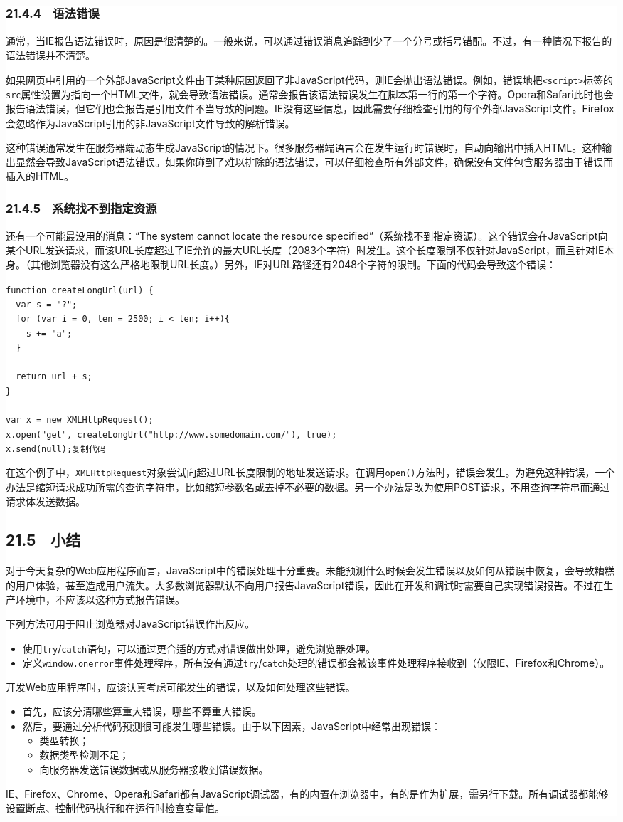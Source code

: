 ### 21.4.4　语法错误

通常，当IE报告语法错误时，原因是很清楚的。一般来说，可以通过错误消息追踪到少了一个分号或括号错配。不过，有一种情况下报告的语法错误并不清楚。

如果网页中引用的一个外部JavaScript文件由于某种原因返回了非JavaScript代码，则IE会抛出语法错误。例如，错误地把`<script>`标签的`src`属性设置为指向一个HTML文件，就会导致语法错误。通常会报告该语法错误发生在脚本第一行的第一个字符。Opera和Safari此时也会报告语法错误，但它们也会报告是引用文件不当导致的问题。IE没有这些信息，因此需要仔细检查引用的每个外部JavaScript文件。Firefox会忽略作为JavaScript引用的非JavaScript文件导致的解析错误。

这种错误通常发生在服务器端动态生成JavaScript的情况下。很多服务器端语言会在发生运行时错误时，自动向输出中插入HTML。这种输出显然会导致JavaScript语法错误。如果你碰到了难以排除的语法错误，可以仔细检查所有外部文件，确保没有文件包含服务器由于错误而插入的HTML。

### 21.4.5　系统找不到指定资源

还有一个可能最没用的消息：“The system cannot locate the resource specified”（系统找不到指定资源）。这个错误会在JavaScript向某个URL发送请求，而该URL长度超过了IE允许的最大URL长度（2083个字符）时发生。这个长度限制不仅针对JavaScript，而且针对IE本身。（其他浏览器没有这么严格地限制URL长度。）另外，IE对URL路径还有2048个字符的限制。下面的代码会导致这个错误：

```
function createLongUrl(url) {
  var s = "?";
  for (var i = 0, len = 2500; i < len; i++){
    s += "a";
  }

  return url + s;
}

var x = new XMLHttpRequest();
x.open("get", createLongUrl("http://www.somedomain.com/"), true);
x.send(null);复制代码
```

在这个例子中，`XMLHttpRequest`对象尝试向超过URL长度限制的地址发送请求。在调用`open()`方法时，错误会发生。为避免这种错误，一个办法是缩短请求成功所需的查询字符串，比如缩短参数名或去掉不必要的数据。另一个办法是改为使用POST请求，不用查询字符串而通过请求体发送数据。

## 21.5　小结

对于今天复杂的Web应用程序而言，JavaScript中的错误处理十分重要。未能预测什么时候会发生错误以及如何从错误中恢复，会导致糟糕的用户体验，甚至造成用户流失。大多数浏览器默认不向用户报告JavaScript错误，因此在开发和调试时需要自己实现错误报告。不过在生产环境中，不应该以这种方式报告错误。

下列方法可用于阻止浏览器对JavaScript错误作出反应。

- 使用`try`/`catch`语句，可以通过更合适的方式对错误做出处理，避免浏览器处理。
- 定义`window.onerror`事件处理程序，所有没有通过`try`/`catch`处理的错误都会被该事件处理程序接收到（仅限IE、Firefox和Chrome）。

开发Web应用程序时，应该认真考虑可能发生的错误，以及如何处理这些错误。

- 首先，应该分清哪些算重大错误，哪些不算重大错误。
- 然后，要通过分析代码预测很可能发生哪些错误。由于以下因素，JavaScript中经常出现错误：
  - 类型转换；
  - 数据类型检测不足；
  - 向服务器发送错误数据或从服务器接收到错误数据。

IE、Firefox、Chrome、Opera和Safari都有JavaScript调试器，有的内置在浏览器中，有的是作为扩展，需另行下载。所有调试器都能够设置断点、控制代码执行和在运行时检查变量值。